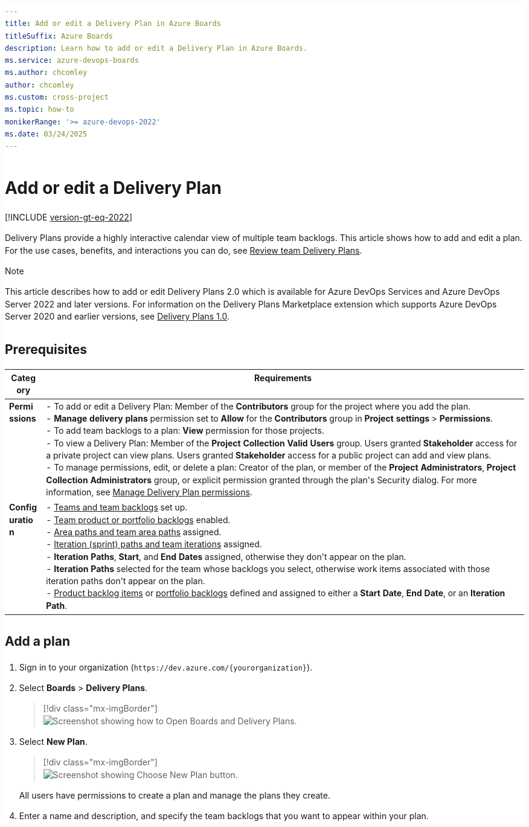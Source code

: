 ```yaml
---
title: Add or edit a Delivery Plan in Azure Boards
titleSuffix: Azure Boards
description: Learn how to add or edit a Delivery Plan in Azure Boards.
ms.service: azure-devops-boards
ms.author: chcomley
author: chcomley
ms.custom: cross-project  
ms.topic: how-to
monikerRange: '>= azure-devops-2022'
ms.date: 03/24/2025
---
```


# Add or edit a Delivery Plan 

[!INCLUDE [version-gt-eq-2022](../../includes/version-gt-eq-2022.md)] 

Delivery Plans provide a highly interactive calendar view of multiple team backlogs. This article shows how to add and edit a plan. For the use cases, benefits, and interactions you can do, see [Review team Delivery Plans](review-team-plans.md).

> [!NOTE]   
> This article describes how to add or edit Delivery Plans 2.0 which is available for Azure DevOps Services and Azure DevOps Server 2022 and later versions. For information on the Delivery Plans Marketplace extension which supports Azure DevOps Server 2020 and earlier versions, see [Delivery Plans 1.0](../extensions/delivery-plans.md).

## Prerequisites

| Category | Requirements |
|--------------|-------------|
| **Permissions** | - To add or edit a Delivery Plan: Member of the **Contributors** group for the project where you add the plan. <br> - **Manage delivery plans** permission set to **Allow** for the **Contributors** group in **Project settings** > **Permissions**. <br> - To add team backlogs to a plan: **View** permission for those projects. <br> - To view a Delivery Plan: Member of the **Project Collection Valid Users** group. Users granted **Stakeholder** access for a private project can view plans. Users granted **Stakeholder** access for a public project can add and view plans. <br> - To manage permissions, edit, or delete a plan: Creator of the plan, or member of the **Project Administrators**, **Project Collection Administrators** group, or explicit permission granted through the plan's Security dialog. For more information, see [Manage Delivery Plan permissions](../../organizations/security/set-permissions-access-work-tracking.md). |
| **Configuration** | - [Teams and team backlogs](../../organizations/settings/add-teams.md) set up. <br> - [Team product or portfolio backlogs](../../organizations/settings/select-backlog-navigation-levels.md) enabled. <br> - [Area paths and team area paths](../../organizations/settings/set-area-paths.md) assigned. <br> - [Iteration (sprint) paths and team iterations](../../organizations/settings/set-iteration-paths-sprints.md) assigned. <br> - **Iteration Paths**, **Start**, and **End Dates** assigned, otherwise they don't appear on the plan. <br> - **Iteration Paths** selected for the team whose backlogs you select, otherwise work items associated with those iteration paths don't appear on the plan. <br> - [Product backlog items](../backlogs/create-your-backlog.md) or [portfolio backlogs](../backlogs/define-features-epics.md) defined and assigned to either a **Start Date**, **End Date**, or an **Iteration Path**. |

<a id="teams"></a>

## Add a plan  

1. Sign in to your organization (```https://dev.azure.com/{yourorganization}```).
2. Select **Boards** > **Delivery Plans**. 

	> [!div class="mx-imgBorder"]  
	> ![Screenshot showing how to Open Boards and Delivery Plans.](media/plans/open-plans.png) 

3. Select **New Plan**. 

	> [!div class="mx-imgBorder"]  
	> ![Screenshot showing Choose New Plan button.](media/plans/add-plan-new-plan-button.png) 

	All users have permissions to create a plan and manage the plans they create.   
4. Enter a name and description, and specify the team backlogs that you want to appear within your plan.
